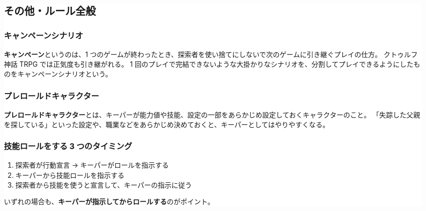 
その他・ルール全般
----

### キャンペーンシナリオ

**キャンペーン**というのは、1 つのゲームが終わったとき、探索者を使い捨てにしないで次のゲームに引き継ぐプレイの仕方。
クトゥルフ神話 TRPG では正気度も引き継がれる。
1 回のプレイで完結できないような大掛かりなシナリオを、分割してプレイできるようにしたものをキャンペーンシナリオという。

### プレロールドキャラクター

**プレロールドキャラクター**とは、キーパーが能力値や技能、設定の一部をあらかじめ設定しておくキャラクターのこと。
「失踪した父親を探している」といった設定や、職業などをあらかじめ決めておくと、キーパーとしてはやりやすくなる。

### 技能ロールをする 3 つのタイミング

1. 探索者が行動宣言 → キーパーがロールを指示する
2. キーパーから技能ロールを指示する
3. 探索者から技能を使うと宣言して、キーパーの指示に従う

いずれの場合も、**キーパーが指示してからロールする**のがポイント。

